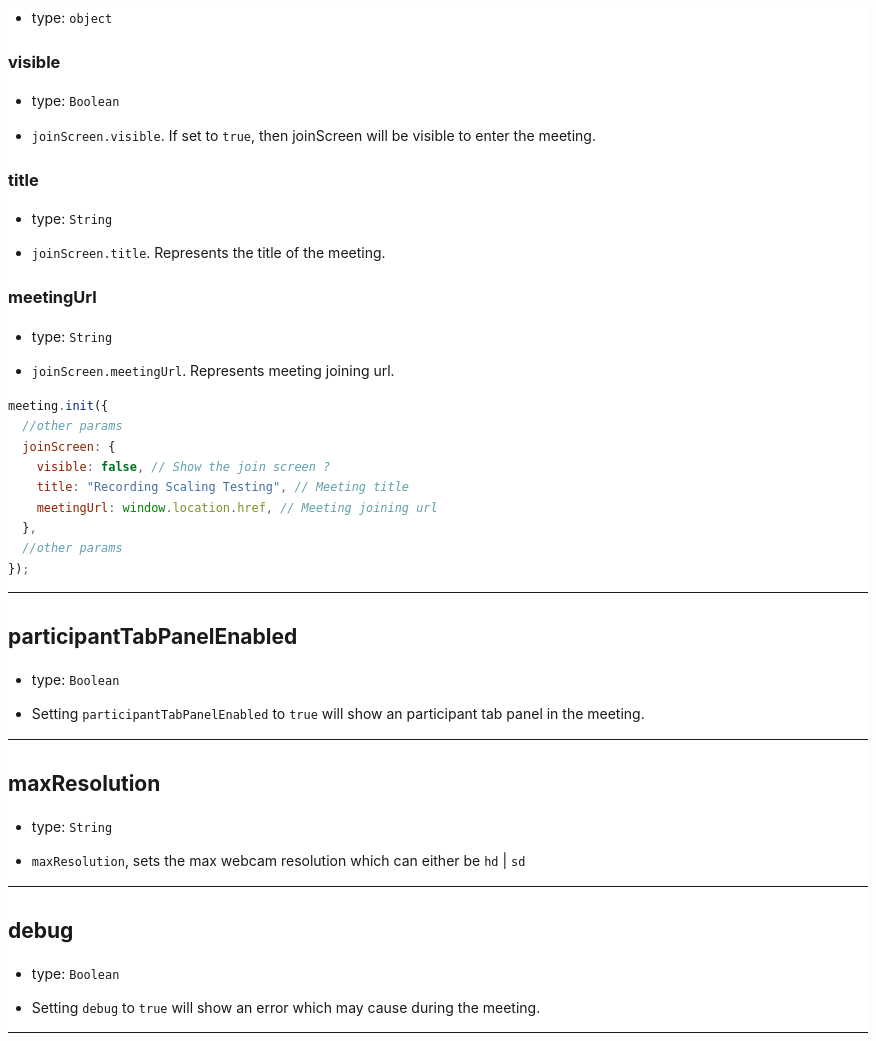 - type: `object`

### visible

- type: `Boolean`

- `joinScreen.visible`. If set to `true`, then joinScreen will be visible to enter the meeting.

### title

- type: `String`

- `joinScreen.title`. Represents the title of the meeting.

### meetingUrl

- type: `String`

- `joinScreen.meetingUrl`. Represents meeting joining url.

```js
meeting.init({
  //other params
  joinScreen: {
    visible: false, // Show the join screen ?
    title: "Recording Scaling Testing", // Meeting title
    meetingUrl: window.location.href, // Meeting joining url
  },
  //other params
});
```

---

## participantTabPanelEnabled

- type: `Boolean`

- Setting `participantTabPanelEnabled` to `true` will show an participant tab panel in the meeting.

---

## maxResolution

- type: `String`

- `maxResolution`, sets the max webcam resolution which can either be `hd` | `sd`

---

## debug

- type: `Boolean`

- Setting `debug` to `true` will show an error which may cause during the meeting.

---